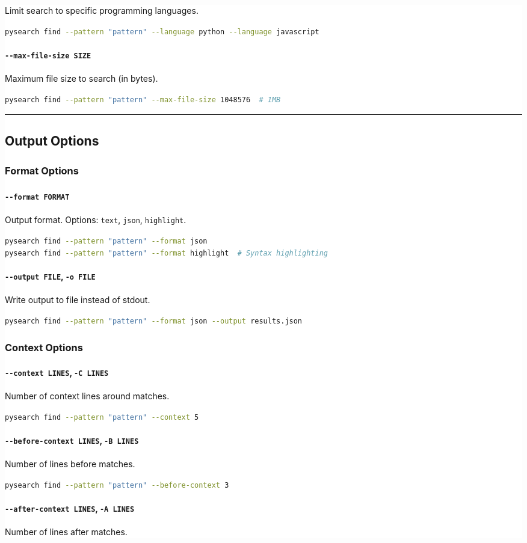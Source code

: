 Limit search to specific programming languages.

```bash
pysearch find --pattern "pattern" --language python --language javascript
```

#### `--max-file-size SIZE`

Maximum file size to search (in bytes).

```bash
pysearch find --pattern "pattern" --max-file-size 1048576  # 1MB
```

---

## Output Options

### Format Options

#### `--format FORMAT`

Output format. Options: `text`, `json`, `highlight`.

```bash
pysearch find --pattern "pattern" --format json
pysearch find --pattern "pattern" --format highlight  # Syntax highlighting
```

#### `--output FILE`, `-o FILE`

Write output to file instead of stdout.

```bash
pysearch find --pattern "pattern" --format json --output results.json
```

### Context Options

#### `--context LINES`, `-C LINES`

Number of context lines around matches.

```bash
pysearch find --pattern "pattern" --context 5
```

#### `--before-context LINES`, `-B LINES`

Number of lines before matches.

```bash
pysearch find --pattern "pattern" --before-context 3
```

#### `--after-context LINES`, `-A LINES`

Number of lines after matches.
